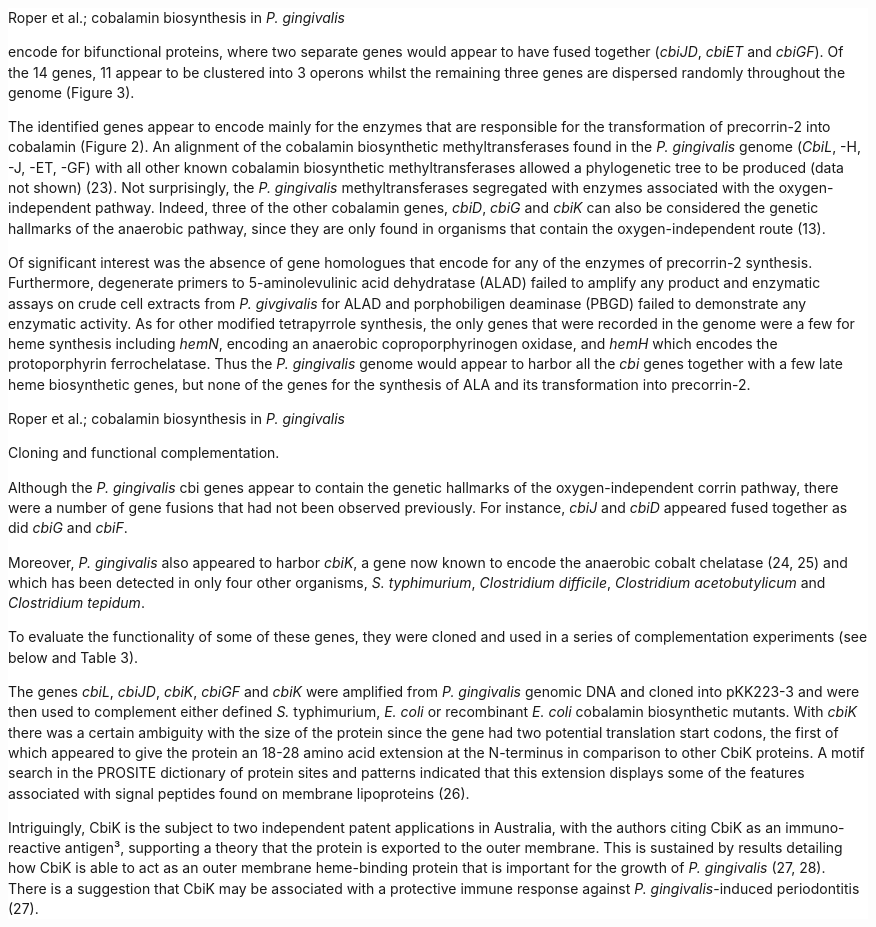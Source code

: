 Roper et al.; cobalamin biosynthesis in *P. gingivalis*

encode for bifunctional proteins, where two separate genes would appear to have fused together (*cbiJD*, *cbiET* and *cbiGF*). Of the 14 genes, 11 appear to be clustered into 3 operons whilst the remaining three genes are dispersed randomly throughout the genome (Figure 3).

The identified genes appear to encode mainly for the enzymes that are responsible for the transformation of precorrin-2 into cobalamin (Figure 2). An alignment of the cobalamin biosynthetic methyltransferases found in the *P. gingivalis* genome (*CbiL*, -H, -J, -ET, -GF) with all other known cobalamin biosynthetic methyltransferases allowed a phylogenetic tree to be produced (data not shown) (23). Not surprisingly, the *P. gingivalis* methyltransferases segregated with enzymes associated with the oxygen-independent pathway. Indeed, three of the other cobalamin genes, *cbiD*, *cbiG* and *cbiK* can also be considered the genetic hallmarks of the anaerobic pathway, since they are only found in organisms that contain the oxygen-independent route (13).

Of significant interest was the absence of gene homologues that encode for any of the enzymes of precorrin-2 synthesis. Furthermore, degenerate primers to 5-aminolevulinic acid dehydratase (ALAD) failed to amplify any product and enzymatic assays on crude cell extracts from *P. givgivalis* for ALAD and porphobiligen deaminase (PBGD) failed to demonstrate any enzymatic activity. As for other modified tetrapyrrole synthesis, the only genes that were recorded in the genome were a few for heme synthesis including *hemN*, encoding an anaerobic coproporphyrinogen oxidase, and *hemH* which encodes the protoporphyrin ferrochelatase. Thus the *P. gingivalis* genome would appear to harbor all the *cbi* genes together with a few late heme biosynthetic genes, but none of the genes for the synthesis of ALA and its transformation into precorrin-2.

Roper et al.; cobalamin biosynthesis in *P. gingivalis*

Cloning and functional complementation.

Although the *P. gingivalis* cbi genes appear to contain the genetic hallmarks of the oxygen-independent corrin pathway, there were a number of gene fusions that had not been observed previously. For instance, *cbiJ* and *cbiD* appeared fused together as did *cbiG* and *cbiF*.

Moreover, *P. gingivalis* also appeared to harbor *cbiK*, a gene now known to encode the anaerobic cobalt chelatase (24, 25) and which has been detected in only four other organisms, *S. typhimurium*, *Clostridium difficile*, *Clostridium acetobutylicum* and *Clostridium tepidum*.

To evaluate the functionality of some of these genes, they were cloned and used in a series of complementation experiments (see below and Table 3).

The genes *cbiL*, *cbiJD*, *cbiK*, *cbiGF* and *cbiK* were amplified from *P. gingivalis* genomic DNA and cloned into pKK223-3 and were then used to complement either defined *S.* typhimurium, *E. coli* or recombinant *E. coli* cobalamin biosynthetic mutants. With *cbiK* there was a certain ambiguity with the size of the protein since the gene had two potential translation start codons, the first of which appeared to give the protein an 18-28 amino acid extension at the N-terminus in comparison to other CbiK proteins. A motif search in the PROSITE dictionary of protein sites and patterns indicated that this extension displays some of the features associated with signal peptides found on membrane lipoproteins (26).

Intriguingly, CbiK is the subject to two independent patent applications in Australia, with the authors citing CbiK as an immuno-reactive antigen³, supporting a theory that the protein is exported to the outer membrane. This is sustained by results detailing how CbiK is able to act as an outer membrane heme-binding protein that is important for the growth of *P. gingivalis* (27, 28). There is a suggestion that CbiK may be associated with a protective immune response against *P. gingivalis*-induced periodontitis (27).
